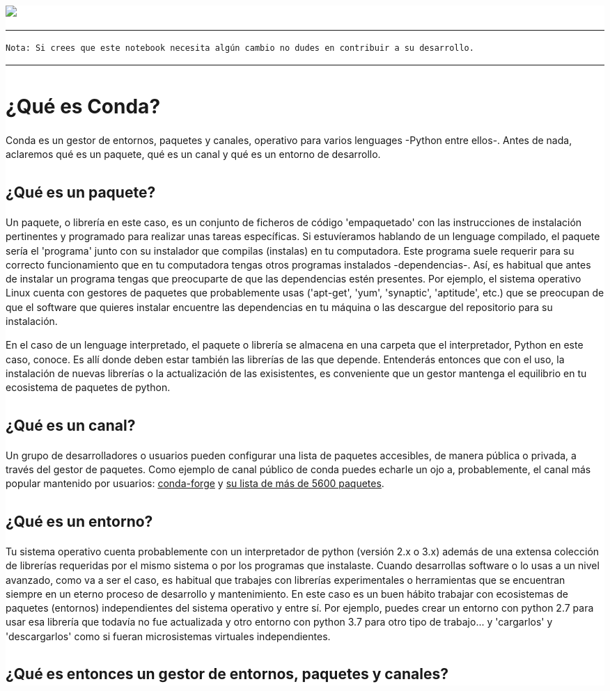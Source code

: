 <img src="https://conda.io/docs/_images/conda_logo.svg" width="400">

---
`Nota: Si crees que este notebook necesita algún cambio no dudes en contribuir a su desarrollo.`

---

# ¿Qué es Conda?

Conda es un gestor de entornos, paquetes y canales, operativo para varios lenguages -Python entre ellos-. Antes de nada, aclaremos qué es un paquete, qué es un canal y qué es un entorno de desarrollo. 

## ¿Qué es un paquete?

Un paquete, o librería en este caso, es un conjunto de ficheros de código 'empaquetado' con las instrucciones de instalación pertinentes y programado para realizar unas tareas específicas. Si estuvíeramos hablando de un lenguage compilado, el paquete sería el 'programa' junto con su instalador que compilas (instalas) en tu computadora. Este programa suele requerir para su correcto funcionamiento que en tu computadora tengas otros programas instalados -dependencias-. Así, es habitual que antes de instalar un programa tengas que preocuparte de que las dependencias estén presentes. Por ejemplo, el sistema operativo Linux cuenta con gestores de paquetes que probablemente usas ('apt-get', 'yum', 'synaptic', 'aptitude', etc.) que se preocupan de que el software que quieres instalar encuentre las dependencias en tu máquina o las descargue del repositorio para su instalación.

En el caso de un lenguage interpretado, el paquete o librería se almacena en una carpeta que el interpretador, Python en este caso, conoce. Es allí donde deben estar también las librerías de las que depende. Entenderás entonces que con el uso, la instalación de nuevas librerías o la actualización de las exisistentes, es conveniente que un gestor mantenga el equilibrio en tu ecosistema de paquetes de python.

## ¿Qué es un canal?

Un grupo de desarrolladores o usuarios pueden configurar una lista de paquetes accesibles, de manera pública o privada, a través del gestor de paquetes. Como ejemplo de canal público de conda puedes echarle un ojo a, probablemente, el canal más popular mantenido por usuarios: [conda-forge](https://conda-forge.org/) y [su lista de más de 5600 paquetes](https://anaconda.org/conda-forge).

## ¿Qué es un entorno?

Tu sistema operativo cuenta probablemente con un interpretador de python (versión 2.x o 3.x) además de una extensa colección de librerías requeridas por el mismo sistema o por los programas que instalaste. Cuando desarrollas software o lo usas a un nivel avanzado, como va a ser el caso, es habitual que trabajes con librerías experimentales o herramientas que se encuentran siempre en un eterno proceso de desarrollo y mantenimiento. En este caso es un buen hábito trabajar con ecosistemas de paquetes (entornos) independientes del sistema operativo y entre sí. Por ejemplo, puedes crear un entorno con python 2.7 para usar esa librería que todavía no fue actualizada y otro entorno con python 3.7 para otro tipo de trabajo... y 'cargarlos' y 'descargarlos' como si fueran microsistemas virtuales independientes.

## ¿Qué es entonces un gestor de entornos, paquetes y canales?
